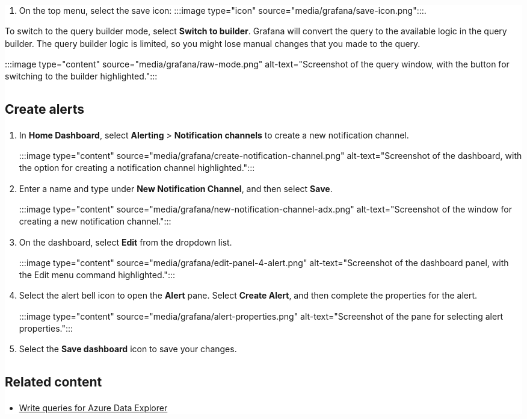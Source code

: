 1. On the top menu, select the save icon: :::image type="icon" source="media/grafana/save-icon.png":::.

To switch to the query builder mode, select **Switch to builder**. Grafana will convert the query to the available logic in the query builder. The query builder logic is limited, so you might lose manual changes that you made to the query.

:::image type="content" source="media/grafana/raw-mode.png" alt-text="Screenshot of the query window, with the button for switching to the builder highlighted.":::

## Create alerts

1. In **Home Dashboard**, select **Alerting** > **Notification channels** to create a new notification channel.

    :::image type="content" source="media/grafana/create-notification-channel.png" alt-text="Screenshot of the dashboard, with the option for creating a notification channel highlighted.":::

1. Enter a name and type under **New Notification Channel**, and then select **Save**.

    :::image type="content" source="media/grafana/new-notification-channel-adx.png" alt-text="Screenshot of the window for creating a new notification channel.":::

1. On the dashboard, select **Edit** from the dropdown list.

    :::image type="content" source="media/grafana/edit-panel-4-alert.png" alt-text="Screenshot of the dashboard panel, with the Edit menu command highlighted.":::

1. Select the alert bell icon to open the **Alert** pane. Select **Create Alert**, and then complete the properties for the alert.

    :::image type="content" source="media/grafana/alert-properties.png" alt-text="Screenshot of the pane for selecting alert properties.":::

1. Select the **Save dashboard** icon to save your changes.

## Related content

* [Write queries for Azure Data Explorer](/azure/data-explorer/kusto/query/tutorials/learn-common-operators)
